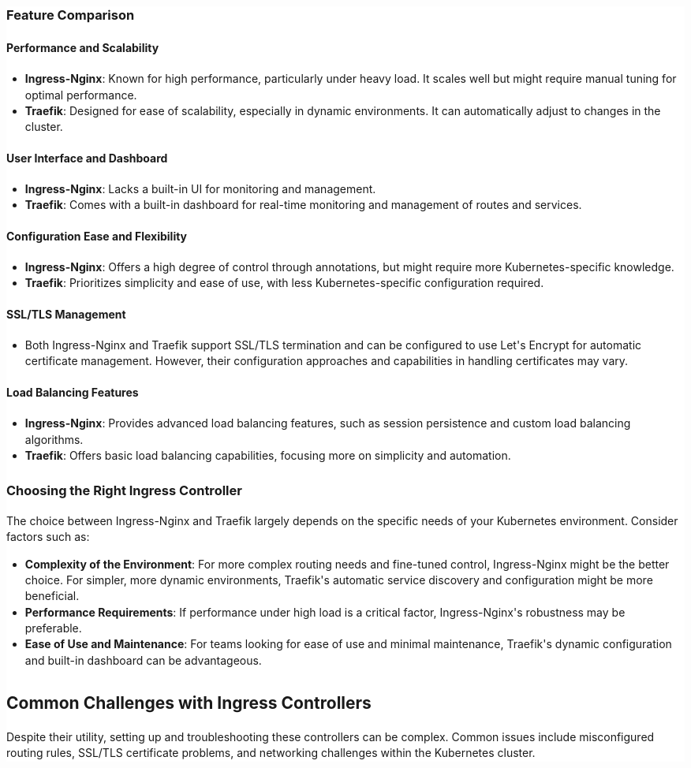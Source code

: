 ### Feature Comparison

#### Performance and Scalability

- **Ingress-Nginx**: Known for high performance, particularly under heavy load. It scales well but might require manual tuning for optimal performance.
- **Traefik**: Designed for ease of scalability, especially in dynamic environments. It can automatically adjust to changes in the cluster.

#### User Interface and Dashboard

- **Ingress-Nginx**: Lacks a built-in UI for monitoring and management.
- **Traefik**: Comes with a built-in dashboard for real-time monitoring and management of routes and services.

#### Configuration Ease and Flexibility

- **Ingress-Nginx**: Offers a high degree of control through annotations, but might require more Kubernetes-specific knowledge.
- **Traefik**: Prioritizes simplicity and ease of use, with less Kubernetes-specific configuration required.

#### SSL/TLS Management

- Both Ingress-Nginx and Traefik support SSL/TLS termination and can be configured to use Let's Encrypt for automatic certificate management. However, their configuration approaches and capabilities in handling certificates may vary.

#### Load Balancing Features

- **Ingress-Nginx**: Provides advanced load balancing features, such as session persistence and custom load balancing algorithms.
- **Traefik**: Offers basic load balancing capabilities, focusing more on simplicity and automation.

### Choosing the Right Ingress Controller

The choice between Ingress-Nginx and Traefik largely depends on the specific needs of your Kubernetes environment. Consider factors such as:

- **Complexity of the Environment**: For more complex routing needs and fine-tuned control, Ingress-Nginx might be the better choice. For simpler, more dynamic environments, Traefik's automatic service discovery and configuration might be more beneficial.
- **Performance Requirements**: If performance under high load is a critical factor, Ingress-Nginx's robustness may be preferable.
- **Ease of Use and Maintenance**: For teams looking for ease of use and minimal maintenance, Traefik's dynamic configuration and built-in dashboard can be advantageous.

## Common Challenges with Ingress Controllers

Despite their utility, setting up and troubleshooting these controllers can be complex. Common issues include misconfigured routing rules, SSL/TLS certificate problems, and networking challenges within the Kubernetes cluster.
